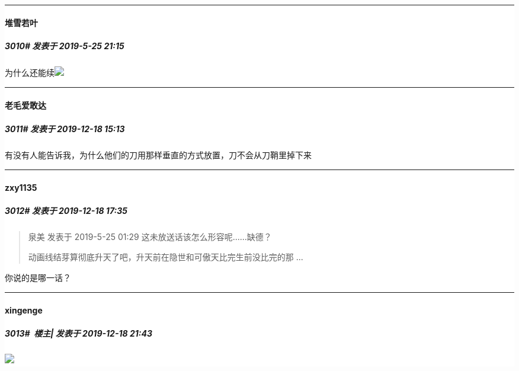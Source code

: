 



-----

####  堆雪若叶  
##### 3010#       发表于 2019-5-25 21:15




为什么还能续<img src="https://static.saraba1st.com/image/smiley/face2017/019.png" referrerpolicy="no-referrer">







-----

####  老毛爱敢达  
##### 3011#       发表于 2019-12-18 15:13




有没有人能告诉我，为什么他们的刀用那样垂直的方式放置，刀不会从刀鞘里掉下来







-----

####  zxy1135  
##### 3012#       发表于 2019-12-18 17:35



<blockquote>泉美 发表于 2019-5-25 01:29
这未放送话该怎么形容呢......缺德？

动画线结芽算彻底升天了吧，升天前在隐世和可傲天比完生前没比完的那 ...</blockquote>
你说的是哪一话？







-----

####  xingenge  
##### 3013#         楼主| 发表于 2019-12-18 21:43



<img src="http://wx3.sinaimg.cn/large/0068TvVBgy1ga17javatsj30qo0f048l.jpg" referrerpolicy="no-referrer">




